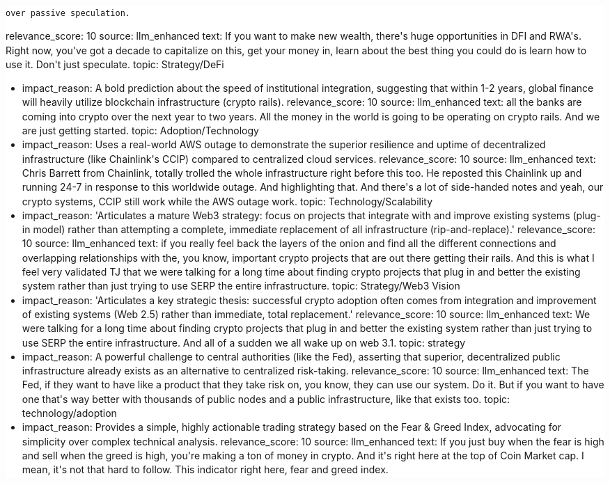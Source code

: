     over passive speculation.
  relevance_score: 10
  source: llm_enhanced
  text: If you want to make new wealth, there's huge opportunities in DFI and RWA's.
    Right now, you've got a decade to capitalize on this, get your money in, learn
    about the best thing you could do is learn how to use it. Don't just speculate.
  topic: Strategy/DeFi
- impact_reason: A bold prediction about the speed of institutional integration, suggesting
    that within 1-2 years, global finance will heavily utilize blockchain infrastructure
    (crypto rails).
  relevance_score: 10
  source: llm_enhanced
  text: all the banks are coming into crypto over the next year to two years. All
    the money in the world is going to be operating on crypto rails. And we are just
    getting started.
  topic: Adoption/Technology
- impact_reason: Uses a real-world AWS outage to demonstrate the superior resilience
    and uptime of decentralized infrastructure (like Chainlink's CCIP) compared to
    centralized cloud services.
  relevance_score: 10
  source: llm_enhanced
  text: Chris Barrett from Chainlink, totally trolled the whole infrastructure right
    before this too. He reposted this Chainlink up and running 24-7 in response to
    this worldwide outage. And highlighting that. And there's a lot of side-handed
    notes and yeah, our crypto systems, CCIP still work while the AWS outage work.
  topic: Technology/Scalability
- impact_reason: 'Articulates a mature Web3 strategy: focus on projects that integrate
    with and improve existing systems (plug-in model) rather than attempting a complete,
    immediate replacement of all infrastructure (rip-and-replace).'
  relevance_score: 10
  source: llm_enhanced
  text: if you really feel back the layers of the onion and find all the different
    connections and overlapping relationships with the, you know, important crypto
    projects that are out there getting their rails. And this is what I feel very
    validated TJ that we were talking for a long time about finding crypto projects
    that plug in and better the existing system rather than just trying to use SERP
    the entire infrastructure.
  topic: Strategy/Web3 Vision
- impact_reason: 'Articulates a key strategic thesis: successful crypto adoption often
    comes from integration and improvement of existing systems (Web 2.5) rather than
    immediate, total replacement.'
  relevance_score: 10
  source: llm_enhanced
  text: We were talking for a long time about finding crypto projects that plug in
    and better the existing system rather than just trying to use SERP the entire
    infrastructure. And all of a sudden we all wake up on web 3.1.
  topic: strategy
- impact_reason: A powerful challenge to central authorities (like the Fed), asserting
    that superior, decentralized public infrastructure already exists as an alternative
    to centralized risk-taking.
  relevance_score: 10
  source: llm_enhanced
  text: The Fed, if they want to have like a product that they take risk on, you know,
    they can use our system. Do it. But if you want to have one that's way better
    with thousands of public nodes and a public infrastructure, like that exists too.
  topic: technology/adoption
- impact_reason: Provides a simple, highly actionable trading strategy based on the
    Fear & Greed Index, advocating for simplicity over complex technical analysis.
  relevance_score: 10
  source: llm_enhanced
  text: If you just buy when the fear is high and sell when the greed is high, you're
    making a ton of money in crypto. And it's right here at the top of Coin Market
    cap. I mean, it's not that hard to follow. This indicator right here, fear and
    greed index.